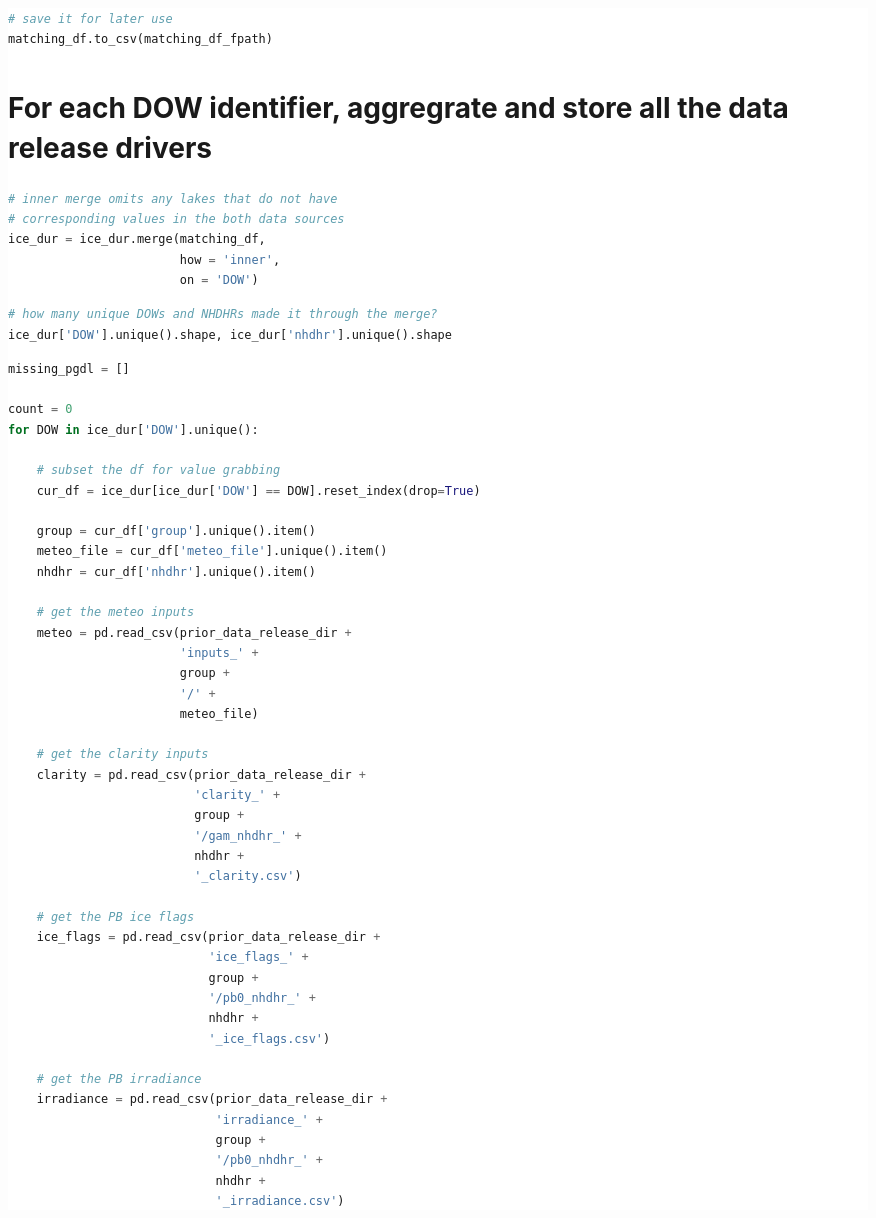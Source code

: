 ```python
# save it for later use
matching_df.to_csv(matching_df_fpath)
```

# For each DOW identifier, aggregrate and store all the data release drivers

```python
# inner merge omits any lakes that do not have
# corresponding values in the both data sources
ice_dur = ice_dur.merge(matching_df,
                        how = 'inner',
                        on = 'DOW')
```

```python
# how many unique DOWs and NHDHRs made it through the merge?
ice_dur['DOW'].unique().shape, ice_dur['nhdhr'].unique().shape
```

```python
missing_pgdl = []

count = 0
for DOW in ice_dur['DOW'].unique():
    
    # subset the df for value grabbing
    cur_df = ice_dur[ice_dur['DOW'] == DOW].reset_index(drop=True)
    
    group = cur_df['group'].unique().item()
    meteo_file = cur_df['meteo_file'].unique().item()
    nhdhr = cur_df['nhdhr'].unique().item()
    
    # get the meteo inputs
    meteo = pd.read_csv(prior_data_release_dir +
                        'inputs_' +
                        group +
                        '/' +
                        meteo_file)

    # get the clarity inputs
    clarity = pd.read_csv(prior_data_release_dir +
                          'clarity_' +
                          group +
                          '/gam_nhdhr_' +
                          nhdhr + 
                          '_clarity.csv') 

    # get the PB ice flags
    ice_flags = pd.read_csv(prior_data_release_dir +
                            'ice_flags_' +
                            group +
                            '/pb0_nhdhr_' +
                            nhdhr + 
                            '_ice_flags.csv') 

    # get the PB irradiance
    irradiance = pd.read_csv(prior_data_release_dir +
                             'irradiance_' +
                             group +
                             '/pb0_nhdhr_' +
                             nhdhr + 
                             '_irradiance.csv')   

```